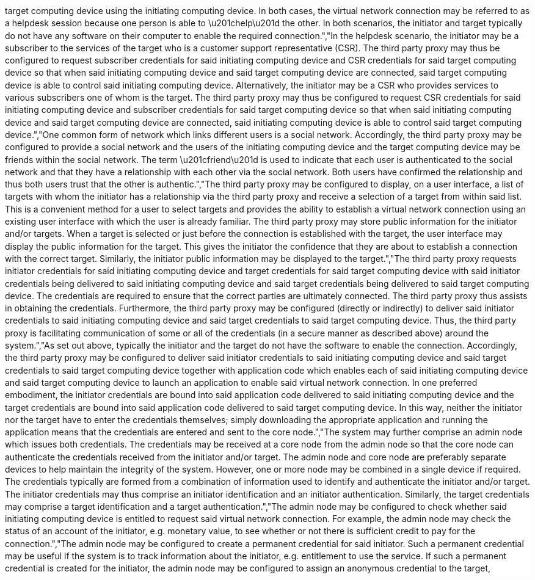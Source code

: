 target computing device using the initiating computing device. In both cases, the virtual network connection may be referred to as a helpdesk session because one person is able to \u201chelp\u201d the other. In both scenarios, the initiator and target typically do not have any software on their computer to enable the required connection.","In the helpdesk scenario, the initiator may be a subscriber to the services of the target who is a customer support representative (CSR). The third party proxy may thus be configured to request subscriber credentials for said initiating computing device and CSR credentials for said target computing device so that when said initiating computing device and said target computing device are connected, said target computing device is able to control said initiating computing device. Alternatively, the initiator may be a CSR who provides services to various subscribers one of whom is the target. The third party proxy may thus be configured to request CSR credentials for said initiating computing device and subscriber credentials for said target computing device so that when said initiating computing device and said target computing device are connected, said initiating computing device is able to control said target computing device.","One common form of network which links different users is a social network. Accordingly, the third party proxy may be configured to provide a social network and the users of the initiating computing device and the target computing device may be friends within the social network. The term \u201cfriend\u201d is used to indicate that each user is authenticated to the social network and that they have a relationship with each other via the social network. Both users have confirmed the relationship and thus both users trust that the other is authentic.","The third party proxy may be configured to display, on a user interface, a list of targets with whom the initiator has a relationship via the third party proxy and receive a selection of a target from within said list. This is a convenient method for a user to select targets and provides the ability to establish a virtual network connection using an existing user interface with which the user is already familiar. The third party proxy may store public information for the initiator and\/or targets. When a target is selected or just before the connection is established with the target, the user interface may display the public information for the target. This gives the initiator the confidence that they are about to establish a connection with the correct target. Similarly, the initiator public information may be displayed to the target.","The third party proxy requests initiator credentials for said initiating computing device and target credentials for said target computing device with said initiator credentials being delivered to said initiating computing device and said target credentials being delivered to said target computing device. The credentials are required to ensure that the correct parties are ultimately connected. The third party proxy thus assists in obtaining the credentials. Furthermore, the third party proxy may be configured (directly or indirectly) to deliver said initiator credentials to said initiating computing device and said target credentials to said target computing device. Thus, the third party proxy is facilitating communication of some or all of the credentials (in a secure manner as described above) around the system.","As set out above, typically the initiator and the target do not have the software to enable the connection. Accordingly, the third party proxy may be configured to deliver said initiator credentials to said initiating computing device and said target credentials to said target computing device together with application code which enables each of said initiating computing device and said target computing device to launch an application to enable said virtual network connection. In one preferred embodiment, the initiator credentials are bound into said application code delivered to said initiating computing device and the target credentials are bound into said application code delivered to said target computing device. In this way, neither the initiator nor the target have to enter the credentials themselves; simply downloading the appropriate application and running the application means that the credentials are entered and sent to the core node.","The system may further comprise an admin node which issues both credentials. The credentials may be received at a core node from the admin node so that the core node can authenticate the credentials received from the initiator and\/or target. The admin node and core node are preferably separate devices to help maintain the integrity of the system. However, one or more node may be combined in a single device if required. The credentials typically are formed from a combination of information used to identify and authenticate the initiator and\/or target. The initiator credentials may thus comprise an initiator identification and an initiator authentication. Similarly, the target credentials may comprise a target identification and a target authentication.","The admin node may be configured to check whether said initiating computing device is entitled to request said virtual network connection. For example, the admin node may check the status of an account of the initiator, e.g. monetary value, to see whether or not there is sufficient credit to pay for the connection.","The admin node may be configured to create a permanent credential for said initiator. Such a permanent credential may be useful if the system is to track information about the initiator, e.g. entitlement to use the service. If such a permanent credential is created for the initiator, the admin node may be configured to assign an anonymous credential to the target,